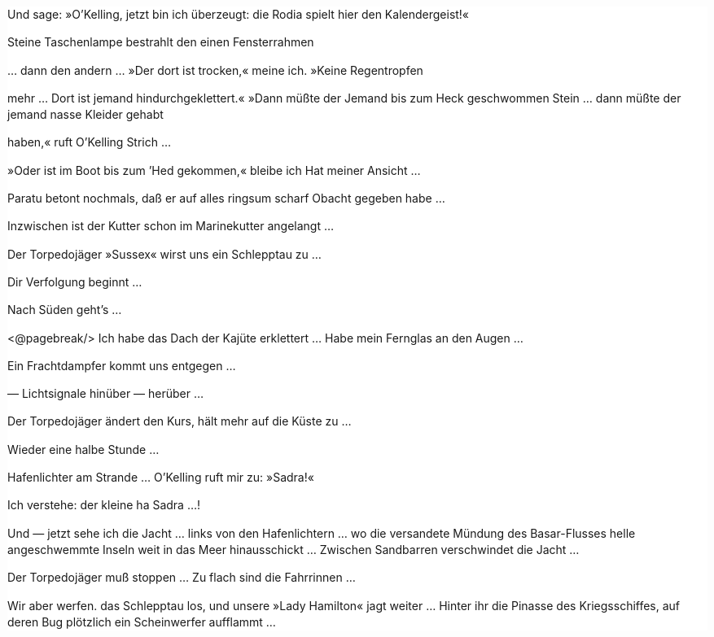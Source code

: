 Und sage: »O’Kelling, jetzt bin ich überzeugt: die Rodia
spielt hier den Kalendergeist!«

Steine Taschenlampe bestrahlt den einen Fensterrahmen

… dann den andern …
»Der dort ist trocken,« meine ich. »Keine Regentropfen

mehr … Dort ist jemand hindurchgeklettert.«
»Dann müßte der Jemand bis zum Heck geschwommen
Stein … dann müßte der jemand nasse Kleider gehabt

haben,« ruft O’Kelling Strich …

»Oder ist im Boot bis zum ’Hed gekommen,« bleibe ich
Hat meiner Ansicht …

Paratu betont nochmals, daß er auf alles ringsum
scharf Obacht gegeben habe …

Inzwischen ist der Kutter schon im Marinekutter angelangt
…

Der Torpedojäger »Sussex« wirst uns ein Schlepptau
zu …

Dir Verfolgung beginnt …

Nach Süden geht’s …

<@pagebreak/>
Ich habe das Dach der Kajüte erklettert … Habe mein
Fernglas an den Augen …

Ein Frachtdampfer kommt uns entgegen …

— Lichtsignale hinüber — herüber …

Der Torpedojäger ändert den Kurs, hält mehr auf die
Küste zu …

Wieder eine halbe Stunde …

Hafenlichter am Strande … O’Kelling ruft mir zu:
»Sadra!«

Ich verstehe: der kleine ha Sadra …!

Und — jetzt sehe ich die Jacht … links von den Hafenlichtern
… wo die versandete Mündung des Basar-Flusses
helle angeschwemmte Inseln weit in das Meer hinausschickt
… Zwischen Sandbarren verschwindet die Jacht …

Der Torpedojäger muß stoppen … Zu flach sind die
Fahrrinnen …

Wir aber werfen. das Schlepptau los, und unsere »Lady
Hamilton« jagt weiter … Hinter ihr die Pinasse des
Kriegsschiffes, auf deren Bug plötzlich ein Scheinwerfer
aufflammt …
